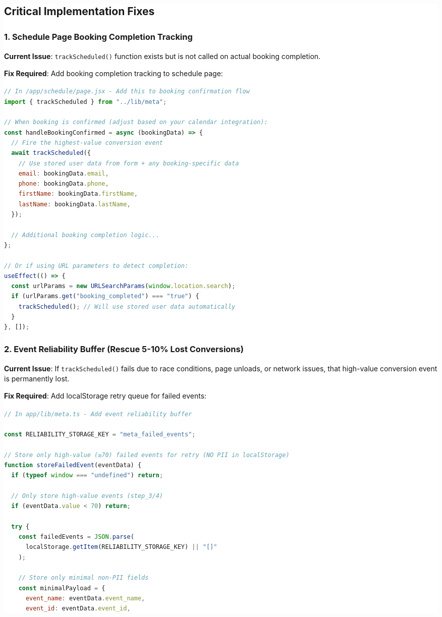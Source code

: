## Critical Implementation Fixes

### 1. Schedule Page Booking Completion Tracking

**Current Issue**: `trackScheduled()` function exists but is not called on actual booking completion.

**Fix Required**: Add booking completion tracking to schedule page:

```javascript
// In /app/schedule/page.jsx - Add this to booking confirmation flow
import { trackScheduled } from "../lib/meta";

// When booking is confirmed (adjust based on your calendar integration):
const handleBookingConfirmed = async (bookingData) => {
  // Fire the highest-value conversion event
  await trackScheduled({
    // Use stored user data from form + any booking-specific data
    email: bookingData.email,
    phone: bookingData.phone,
    firstName: bookingData.firstName,
    lastName: bookingData.lastName,
  });

  // Additional booking completion logic...
};

// Or if using URL parameters to detect completion:
useEffect(() => {
  const urlParams = new URLSearchParams(window.location.search);
  if (urlParams.get("booking_completed") === "true") {
    trackScheduled(); // Will use stored user data automatically
  }
}, []);
```

### 2. Event Reliability Buffer (Rescue 5-10% Lost Conversions)

**Current Issue**: If `trackScheduled()` fails due to race conditions, page unloads, or network issues, that high-value conversion event is permanently lost.

**Fix Required**: Add localStorage retry queue for failed events:

```javascript
// In app/lib/meta.ts - Add event reliability buffer

const RELIABILITY_STORAGE_KEY = "meta_failed_events";

// Store only high-value (≥70) failed events for retry (NO PII in localStorage)
function storeFailedEvent(eventData) {
  if (typeof window === "undefined") return;

  // Only store high-value events (step_3/4)
  if (eventData.value < 70) return;

  try {
    const failedEvents = JSON.parse(
      localStorage.getItem(RELIABILITY_STORAGE_KEY) || "[]"
    );

    // Store only minimal non-PII fields
    const minimalPayload = {
      event_name: eventData.event_name,
      event_id: eventData.event_id,
```